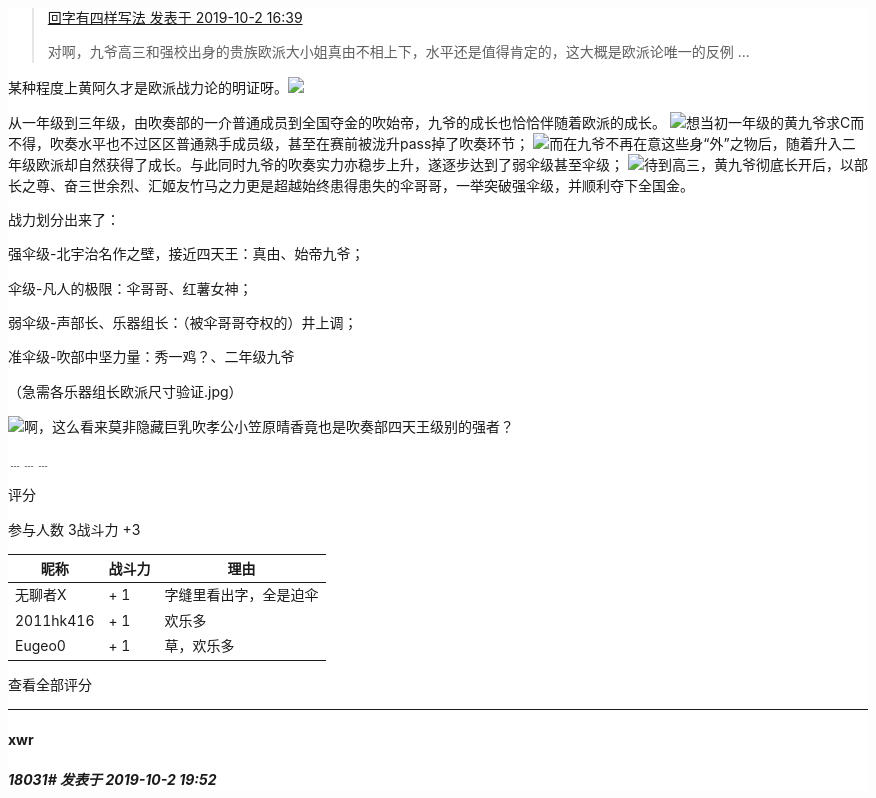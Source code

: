 

<blockquote><a href="httphttps://bbs.saraba1st.com/2b/forum.php?mod=redirect&amp;goto=findpost&amp;pid=45121262&amp;ptid=1336553" target="_blank">回字有四样写法 发表于 2019-10-2 16:39</a>

对啊，九爷高三和强校出身的贵族欧派大小姐真由不相上下，水平还是值得肯定的，这大概是欧派论唯一的反例 ...</blockquote>
某种程度上黄阿久才是欧派战力论的明证呀。<img src="https://static.saraba1st.com/image/smiley/face2017/067.png" referrerpolicy="no-referrer">

从一年级到三年级，由吹奏部的一介普通成员到全国夺金的吹始帝，九爷的成长也恰恰伴随着欧派的成长。
<img src="https://static.saraba1st.com/image/smiley/face2017/068.png" referrerpolicy="no-referrer">想当初一年级的黄九爷求C而不得，吹奏水平也不过区区普通熟手成员级，甚至在赛前被泷升pass掉了吹奏环节；
<img src="https://static.saraba1st.com/image/smiley/face2017/065.png" referrerpolicy="no-referrer">而在九爷不再在意这些身“外”之物后，随着升入二年级欧派却自然获得了成长。与此同时九爷的吹奏实力亦稳步上升，遂逐步达到了弱伞级甚至伞级；
<img src="https://static.saraba1st.com/image/smiley/face2017/057.png" referrerpolicy="no-referrer">待到高三，黄九爷彻底长开后，以部长之尊、奋三世余烈、汇姬友竹马之力更是超越始终患得患失的伞哥哥，一举突破强伞级，并顺利夺下全国金。

战力划分出来了：

强伞级-北宇治名作之壁，接近四天王：真由、始帝九爷；

伞级-凡人的极限：伞哥哥、红薯女神；

弱伞级-声部长、乐器组长：（被伞哥哥夺权的）井上调；

准伞级-吹部中坚力量：秀一鸡？、二年级九爷

（急需各乐器组长欧派尺寸验证.jpg）

<img src="https://static.saraba1st.com/image/smiley/face2017/073.png" referrerpolicy="no-referrer">啊，这么看来莫非隐藏巨乳吹孝公小笠原晴香竟也是吹奏部四天王级别的强者？



﹍﹍﹍

评分





 参与人数 3战斗力 +3

|昵称|战斗力|理由|
|----|---|---|
| 无聊者X| + 1|字缝里看出字，全是迫伞|
| 2011hk416| + 1|欢乐多|
| Eugeo0| + 1|草，欢乐多|



查看全部评分






-----

####  xwr  
##### 18031#       发表于 2019-10-2 19:52

